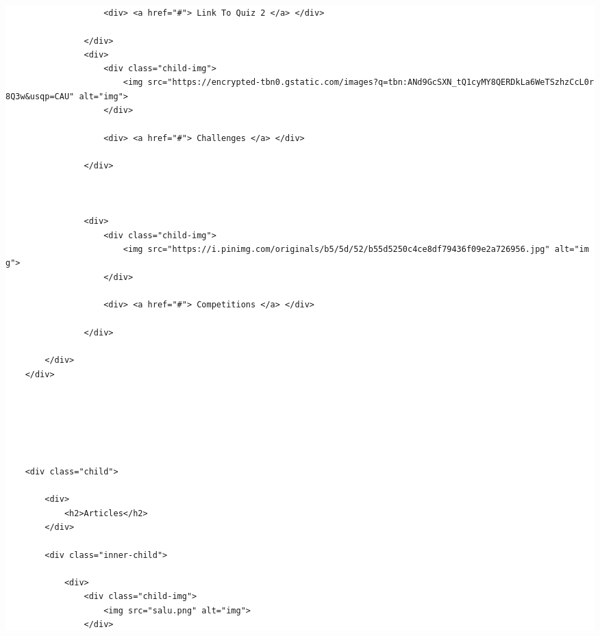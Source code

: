                         <div> <a href="#"> Link To Quiz 2 </a> </div>

                    </div>
                    <div>
                        <div class="child-img">
                            <img src="https://encrypted-tbn0.gstatic.com/images?q=tbn:ANd9GcSXN_tQ1cyMY8QERDkLa6WeTSzhzCcL0r8Q3w&usqp=CAU" alt="img">
                        </div>

                        <div> <a href="#"> Challenges </a> </div>

                    </div>



                    <div>
                        <div class="child-img">
                            <img src="https://i.pinimg.com/originals/b5/5d/52/b55d5250c4ce8df79436f09e2a726956.jpg" alt="img">
                        </div>

                        <div> <a href="#"> Competitions </a> </div>

                    </div>
                
            </div>
        </div>






        <div class="child">

            <div>
                <h2>Articles</h2>
            </div>

            <div class="inner-child">

                <div>
                    <div class="child-img">
                        <img src="salu.png" alt="img">
                    </div>
